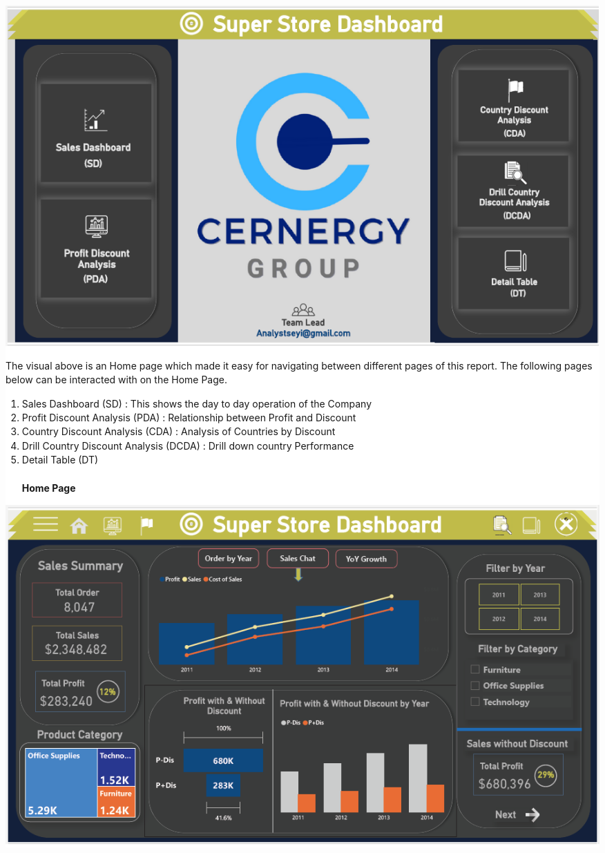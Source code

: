 ![](Home.png)

The visual above is an Home page which made it easy for navigating between different pages of this report.
The following pages below can be interacted with on the Home Page.

   1. Sales Dashboard (SD) : This shows the day to day operation of the Company
   2. Profit Discount Analysis (PDA) : Relationship between Profit and Discount
   3. Country Discount Analysis (CDA) : Analysis of Countries by Discount
   4. Drill Country Discount Analysis (DCDA) : Drill down country Performance
   5. Detail Table (DT)
<br><br>
**Home Page**

![](Dashboard.png)
